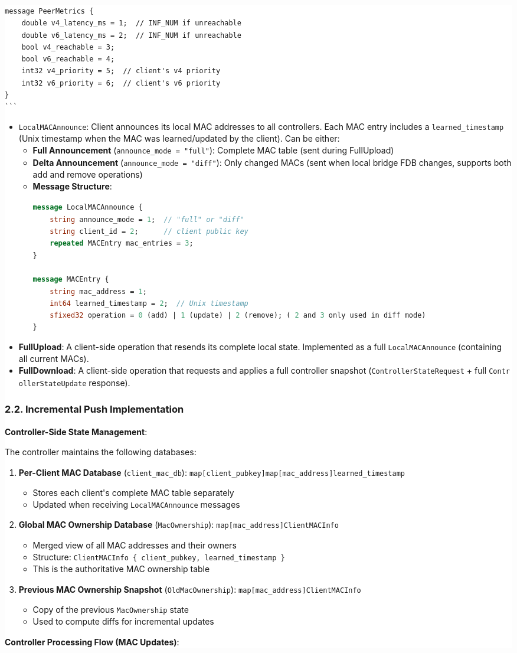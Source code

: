    message PeerMetrics {
        double v4_latency_ms = 1;  // INF_NUM if unreachable
        double v6_latency_ms = 2;  // INF_NUM if unreachable
        bool v4_reachable = 3;
        bool v6_reachable = 4;
        int32 v4_priority = 5;  // client's v4 priority
        int32 v6_priority = 6;  // client's v6 priority
    }
    ```
  - `LocalMACAnnounce`: Client announces its local MAC addresses to all controllers. Each MAC entry includes a `learned_timestamp` (Unix timestamp when the MAC was learned/updated by the client). Can be either:
    - **Full Announcement** (`announce_mode = "full"`): Complete MAC table (sent during FullUpload)
    - **Delta Announcement** (`announce_mode = "diff"`): Only changed MACs (sent when local bridge FDB changes, supports both add and remove operations)
    - **Message Structure**:
      ```protobuf
      message LocalMACAnnounce {
          string announce_mode = 1;  // "full" or "diff"
          string client_id = 2;      // client public key
          repeated MACEntry mac_entries = 3;
      }

      message MACEntry {
          string mac_address = 1;
          int64 learned_timestamp = 2;  // Unix timestamp
          sfixed32 operation = 0 (add) | 1 (update) | 2 (remove); ( 2 and 3 only used in diff mode)
      }
      ```
  - **FullUpload**: A client-side operation that resends its complete local state. Implemented as a full `LocalMACAnnounce` (containing all current MACs).
  - **FullDownload**: A client-side operation that requests and applies a full controller snapshot (`ControllerStateRequest` + full `ControllerStateUpdate` response).

### 2.2. Incremental Push Implementation

**Controller-Side State Management**:

The controller maintains the following databases:
1. **Per-Client MAC Database** (`client_mac_db`): `map[client_pubkey]map[mac_address]learned_timestamp`
   - Stores each client's complete MAC table separately
   - Updated when receiving `LocalMACAnnounce` messages

2. **Global MAC Ownership Database** (`MacOwnership`): `map[mac_address]ClientMACInfo`
   - Merged view of all MAC addresses and their owners
   - Structure: `ClientMACInfo { client_pubkey, learned_timestamp }`
   - This is the authoritative MAC ownership table

3. **Previous MAC Ownership Snapshot** (`OldMacOwnership`): `map[mac_address]ClientMACInfo`
   - Copy of the previous `MacOwnership` state
   - Used to compute diffs for incremental updates

**Controller Processing Flow (MAC Updates)**:
